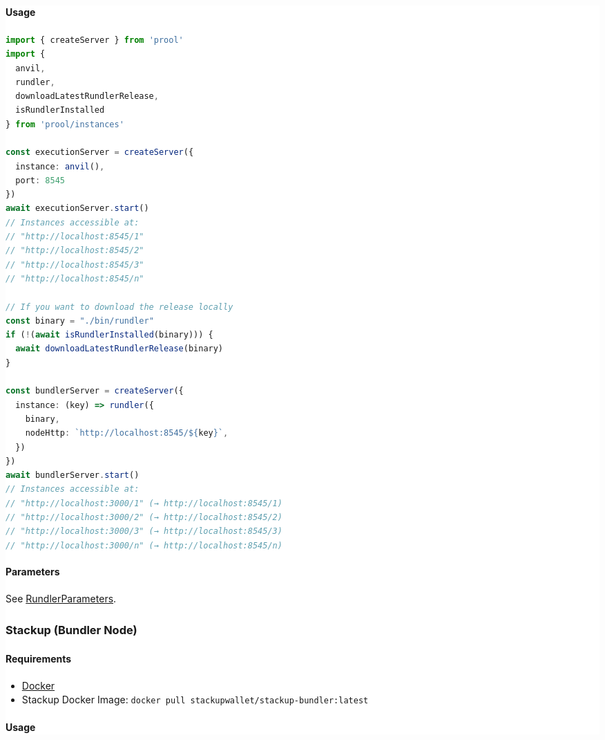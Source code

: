 #### Usage
```ts
import { createServer } from 'prool'
import { 
  anvil, 
  rundler, 
  downloadLatestRundlerRelease, 
  isRundlerInstalled 
} from 'prool/instances'

const executionServer = createServer({
  instance: anvil(),
  port: 8545
})
await executionServer.start() 
// Instances accessible at:
// "http://localhost:8545/1"
// "http://localhost:8545/2"
// "http://localhost:8545/3"
// "http://localhost:8545/n"

// If you want to download the release locally
const binary = "./bin/rundler"
if (!(await isRundlerInstalled(binary))) {
  await downloadLatestRundlerRelease(binary)
}

const bundlerServer = createServer({
  instance: (key) => rundler({
    binary,
    nodeHttp: `http://localhost:8545/${key}`,
  })
})
await bundlerServer.start()
// Instances accessible at:
// "http://localhost:3000/1" (→ http://localhost:8545/1)
// "http://localhost:3000/2" (→ http://localhost:8545/2)
// "http://localhost:3000/3" (→ http://localhost:8545/3)
// "http://localhost:3000/n" (→ http://localhost:8545/n)
```
#### Parameters
See [RundlerParameters]().

### Stackup (Bundler Node)

#### Requirements

- [Docker](https://docs.docker.com/get-docker/)
- Stackup Docker Image: `docker pull stackupwallet/stackup-bundler:latest`

#### Usage
